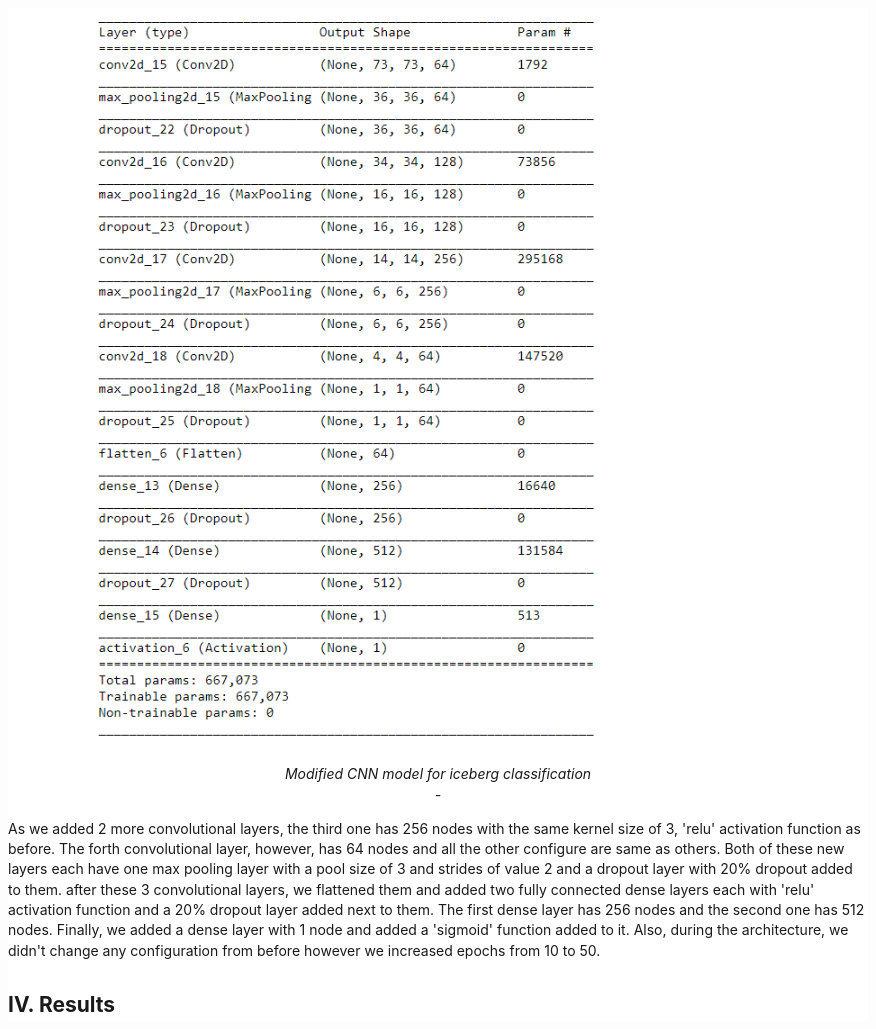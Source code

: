 ![Image Missing](cnn_modified.png "Modified CNN model for iceberg classification")
<center><i>Modified CNN model for iceberg classification</i></center>  
<center><i>-</i></center> 

As we added 2 more convolutional layers, the third one has 256 nodes with the same kernel size of 3, 'relu' activation function as before. The forth convolutional layer, however, has 64 nodes and all the other configure are same as others. Both of these new layers each have one max pooling layer with a pool size of 3 and strides of value 2 and a dropout layer with 20% dropout added to them. after these 3 convolutional layers, we flattened them and added two fully connected dense layers each with 'relu' activation function and a 20% dropout layer added next to them. The first dense layer has 256 nodes and the second one has 512 nodes. Finally, we added a dense layer with 1 node and added a 'sigmoid' function added to it. Also, during the architecture, we didn't change any configuration from before however we increased epochs from 10 to 50. 

## IV. Results
